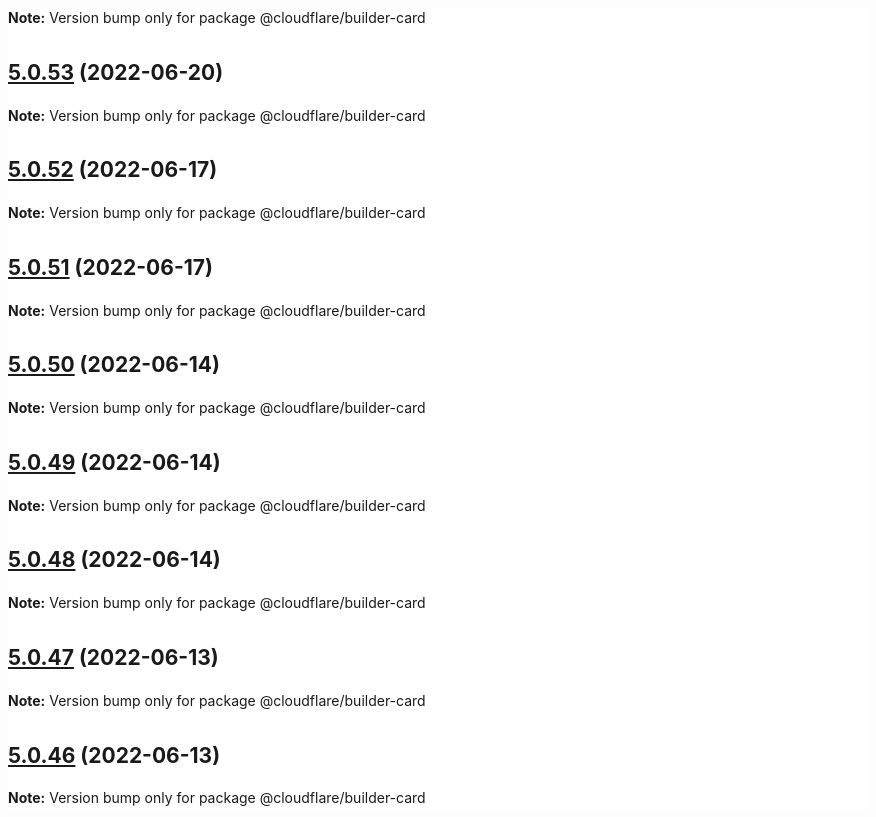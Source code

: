 **Note:** Version bump only for package @cloudflare/builder-card

## [5.0.53](http://stash.cfops.it:7999/fe/stratus/compare/@cloudflare/builder-card@5.0.52...@cloudflare/builder-card@5.0.53) (2022-06-20)

**Note:** Version bump only for package @cloudflare/builder-card

## [5.0.52](http://stash.cfops.it:7999/fe/stratus/compare/@cloudflare/builder-card@5.0.51...@cloudflare/builder-card@5.0.52) (2022-06-17)

**Note:** Version bump only for package @cloudflare/builder-card

## [5.0.51](http://stash.cfops.it:7999/fe/stratus/compare/@cloudflare/builder-card@5.0.50...@cloudflare/builder-card@5.0.51) (2022-06-17)

**Note:** Version bump only for package @cloudflare/builder-card

## [5.0.50](http://stash.cfops.it:7999/fe/stratus/compare/@cloudflare/builder-card@5.0.49...@cloudflare/builder-card@5.0.50) (2022-06-14)

**Note:** Version bump only for package @cloudflare/builder-card

## [5.0.49](http://stash.cfops.it:7999/fe/stratus/compare/@cloudflare/builder-card@5.0.48...@cloudflare/builder-card@5.0.49) (2022-06-14)

**Note:** Version bump only for package @cloudflare/builder-card

## [5.0.48](http://stash.cfops.it:7999/fe/stratus/compare/@cloudflare/builder-card@5.0.47...@cloudflare/builder-card@5.0.48) (2022-06-14)

**Note:** Version bump only for package @cloudflare/builder-card

## [5.0.47](http://stash.cfops.it:7999/fe/stratus/compare/@cloudflare/builder-card@5.0.46...@cloudflare/builder-card@5.0.47) (2022-06-13)

**Note:** Version bump only for package @cloudflare/builder-card

## [5.0.46](http://stash.cfops.it:7999/fe/stratus/compare/@cloudflare/builder-card@5.0.45...@cloudflare/builder-card@5.0.46) (2022-06-13)

**Note:** Version bump only for package @cloudflare/builder-card

